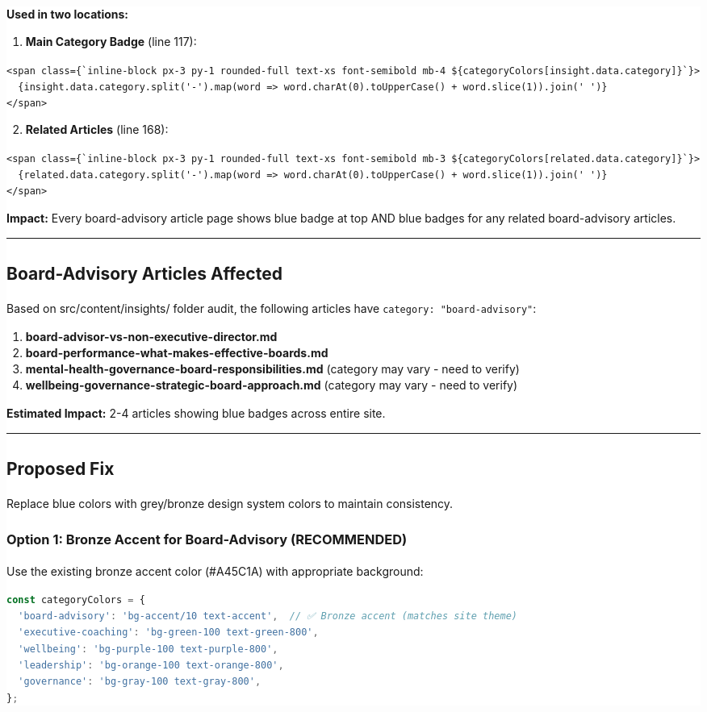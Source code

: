 **Used in two locations:**

1. **Main Category Badge** (line 117):
```astro
<span class={`inline-block px-3 py-1 rounded-full text-xs font-semibold mb-4 ${categoryColors[insight.data.category]}`}>
  {insight.data.category.split('-').map(word => word.charAt(0).toUpperCase() + word.slice(1)).join(' ')}
</span>
```

2. **Related Articles** (line 168):
```astro
<span class={`inline-block px-3 py-1 rounded-full text-xs font-semibold mb-3 ${categoryColors[related.data.category]}`}>
  {related.data.category.split('-').map(word => word.charAt(0).toUpperCase() + word.slice(1)).join(' ')}
</span>
```

**Impact:** Every board-advisory article page shows blue badge at top AND blue badges for any related board-advisory articles.

---

## Board-Advisory Articles Affected

Based on src/content/insights/ folder audit, the following articles have `category: "board-advisory"`:

1. **board-advisor-vs-non-executive-director.md**
2. **board-performance-what-makes-effective-boards.md**
3. **mental-health-governance-board-responsibilities.md** (category may vary - need to verify)
4. **wellbeing-governance-strategic-board-approach.md** (category may vary - need to verify)

**Estimated Impact:** 2-4 articles showing blue badges across entire site.

---

## Proposed Fix

Replace blue colors with grey/bronze design system colors to maintain consistency.

### Option 1: Bronze Accent for Board-Advisory (RECOMMENDED)
Use the existing bronze accent color (#A45C1A) with appropriate background:

```javascript
const categoryColors = {
  'board-advisory': 'bg-accent/10 text-accent',  // ✅ Bronze accent (matches site theme)
  'executive-coaching': 'bg-green-100 text-green-800',
  'wellbeing': 'bg-purple-100 text-purple-800',
  'leadership': 'bg-orange-100 text-orange-800',
  'governance': 'bg-gray-100 text-gray-800',
};
```
